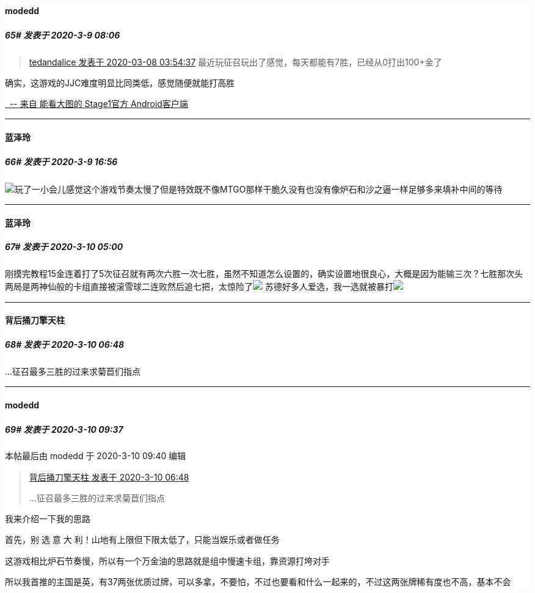 ####  modedd  
##### 65#       发表于 2020-3-9 08:06


<blockquote><a href="httphttps://bbs.saraba1st.com/2b/forum.php?mod=redirect&amp;goto=findpost&amp;pid=46653863&amp;ptid=1913874" target="_blank">tedandalice 发表于 2020-03-08 03:54:37</a>
最近玩征召玩出了感觉，每天都能有7胜，已经从0打出100+金了</blockquote>确实，这游戏的JJC难度明显比同类低，感觉随便就能打高胜

[  -- 来自 能看大图的 Stage1官方 Android客户端](https://www.coolapk.com/apk/140634)


-----

####  蓝泽玲  
##### 66#       发表于 2020-3-9 16:56


<img src="https://static.saraba1st.com/image/smiley/face2017/018.png" referrerpolicy="no-referrer">玩了一小会儿感觉这个游戏节奏太慢了但是特效既不像MTGO那样干脆久没有也没有像炉石和沙之逼一样足够多来填补中间的等待


-----

####  蓝泽玲  
##### 67#       发表于 2020-3-10 05:00


刚摸完教程15金连着打了5次征召就有两次六胜一次七胜，虽然不知道怎么设置的，确实设置地很良心，大概是因为能输三次？七胜那次头两局是两神仙般的卡组直接被滚雪球二连败然后追七把，太惊险了<img src="https://static.saraba1st.com/image/smiley/face2017/064.png" referrerpolicy="no-referrer">
苏德好多人爱选，我一选就被暴打<img src="https://static.saraba1st.com/image/smiley/face2017/167.png" referrerpolicy="no-referrer">


-----

####  背后捅刀擎天柱  
##### 68#       发表于 2020-3-10 06:48


...征召最多三胜的过来求菊苣们指点


-----

####  modedd  
##### 69#       发表于 2020-3-10 09:37


 本帖最后由 modedd 于 2020-3-10 09:40 编辑 
<blockquote><a href="httphttps://bbs.saraba1st.com/2b/forum.php?mod=redirect&amp;goto=findpost&amp;pid=46676917&amp;ptid=1913874" target="_blank">背后捅刀擎天柱 发表于 2020-3-10 06:48</a>

...征召最多三胜的过来求菊苣们指点</blockquote>
我来介绍一下我的思路

首先，别 选 意 大 利！山地有上限但下限太低了，只能当娱乐或者做任务

这游戏相比炉石节奏慢，所以有一个万金油的思路就是组中慢速卡组，靠资源打垮对手

所以我首推的主国是英，有37两张优质过牌，可以多拿，不要怕，不过也要看和什么一起来的，不过这两张牌稀有度也不高，基本不会
